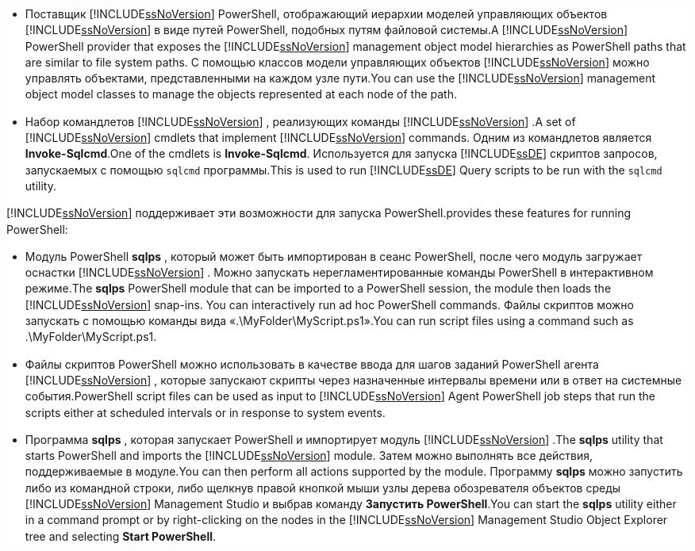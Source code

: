 -   <span data-ttu-id="85e7c-107">Поставщик [!INCLUDE[ssNoVersion](../../includes/ssnoversion-md.md)] PowerShell, отображающий иерархии моделей управляющих объектов [!INCLUDE[ssNoVersion](../../includes/ssnoversion-md.md)] в виде путей PowerShell, подобных путям файловой системы.</span><span class="sxs-lookup"><span data-stu-id="85e7c-107">A [!INCLUDE[ssNoVersion](../../includes/ssnoversion-md.md)] PowerShell provider that exposes the [!INCLUDE[ssNoVersion](../../includes/ssnoversion-md.md)] management object model hierarchies as PowerShell paths that are similar to file system paths.</span></span> <span data-ttu-id="85e7c-108">С помощью классов модели управляющих объектов [!INCLUDE[ssNoVersion](../../includes/ssnoversion-md.md)] можно управлять объектами, представленными на каждом узле пути.</span><span class="sxs-lookup"><span data-stu-id="85e7c-108">You can use the [!INCLUDE[ssNoVersion](../../includes/ssnoversion-md.md)] management object model classes to manage the objects represented at each node of the path.</span></span>  
  
-   <span data-ttu-id="85e7c-109">Набор командлетов [!INCLUDE[ssNoVersion](../../includes/ssnoversion-md.md)] , реализующих команды [!INCLUDE[ssNoVersion](../../includes/ssnoversion-md.md)] .</span><span class="sxs-lookup"><span data-stu-id="85e7c-109">A set of [!INCLUDE[ssNoVersion](../../includes/ssnoversion-md.md)] cmdlets that implement [!INCLUDE[ssNoVersion](../../includes/ssnoversion-md.md)] commands.</span></span> <span data-ttu-id="85e7c-110">Одним из командлетов является **Invoke-Sqlcmd**.</span><span class="sxs-lookup"><span data-stu-id="85e7c-110">One of the cmdlets is **Invoke-Sqlcmd**.</span></span> <span data-ttu-id="85e7c-111">Используется для запуска [!INCLUDE[ssDE](../../includes/ssde-md.md)] скриптов запросов, запускаемых с помощью `sqlcmd` программы.</span><span class="sxs-lookup"><span data-stu-id="85e7c-111">This is used to run [!INCLUDE[ssDE](../../includes/ssde-md.md)] Query scripts to be run with the `sqlcmd` utility.</span></span>  
  
 [!INCLUDE[ssNoVersion](../../includes/ssnoversion-md.md)] <span data-ttu-id="85e7c-112">поддерживает эти возможности для запуска PowerShell.</span><span class="sxs-lookup"><span data-stu-id="85e7c-112">provides these features for running PowerShell:</span></span>  
  
-   <span data-ttu-id="85e7c-113">Модуль PowerShell **sqlps** , который может быть импортирован в сеанс PowerShell, после чего модуль загружает оснастки [!INCLUDE[ssNoVersion](../../includes/ssnoversion-md.md)] . Можно запускать нерегламентированные команды PowerShell в интерактивном режиме.</span><span class="sxs-lookup"><span data-stu-id="85e7c-113">The **sqlps** PowerShell module that can be imported to a PowerShell session, the module then loads the [!INCLUDE[ssNoVersion](../../includes/ssnoversion-md.md)] snap-ins. You can interactively run ad hoc PowerShell commands.</span></span> <span data-ttu-id="85e7c-114">Файлы скриптов можно запускать с помощью команды вида «.\MyFolder\MyScript.ps1».</span><span class="sxs-lookup"><span data-stu-id="85e7c-114">You can run script files using a command such as .\MyFolder\MyScript.ps1.</span></span>  
  
-   <span data-ttu-id="85e7c-115">Файлы скриптов PowerShell можно использовать в качестве ввода для шагов заданий PowerShell агента [!INCLUDE[ssNoVersion](../../includes/ssnoversion-md.md)] , которые запускают скрипты через назначенные интервалы времени или в ответ на системные события.</span><span class="sxs-lookup"><span data-stu-id="85e7c-115">PowerShell script files can be used as input to [!INCLUDE[ssNoVersion](../../includes/ssnoversion-md.md)] Agent PowerShell job steps that run the scripts either at scheduled intervals or in response to system events.</span></span>  
  
-   <span data-ttu-id="85e7c-116">Программа **sqlps** , которая запускает PowerShell и импортирует модуль [!INCLUDE[ssNoVersion](../../includes/ssnoversion-md.md)] .</span><span class="sxs-lookup"><span data-stu-id="85e7c-116">The **sqlps** utility that starts PowerShell and imports the [!INCLUDE[ssNoVersion](../../includes/ssnoversion-md.md)] module.</span></span> <span data-ttu-id="85e7c-117">Затем можно выполнять все действия, поддерживаемые в модуле.</span><span class="sxs-lookup"><span data-stu-id="85e7c-117">You can then perform all actions supported by the module.</span></span> <span data-ttu-id="85e7c-118">Программу **sqlps** можно запустить либо из командной строки, либо щелкнув правой кнопкой мыши узлы дерева обозревателя объектов среды [!INCLUDE[ssNoVersion](../../includes/ssnoversion-md.md)] Management Studio и выбрав команду **Запустить PowerShell**.</span><span class="sxs-lookup"><span data-stu-id="85e7c-118">You can start the **sqlps** utility either in a command prompt or by right-clicking on the nodes in the [!INCLUDE[ssNoVersion](../../includes/ssnoversion-md.md)] Management Studio Object Explorer tree and selecting **Start PowerShell**.</span></span>  
  
